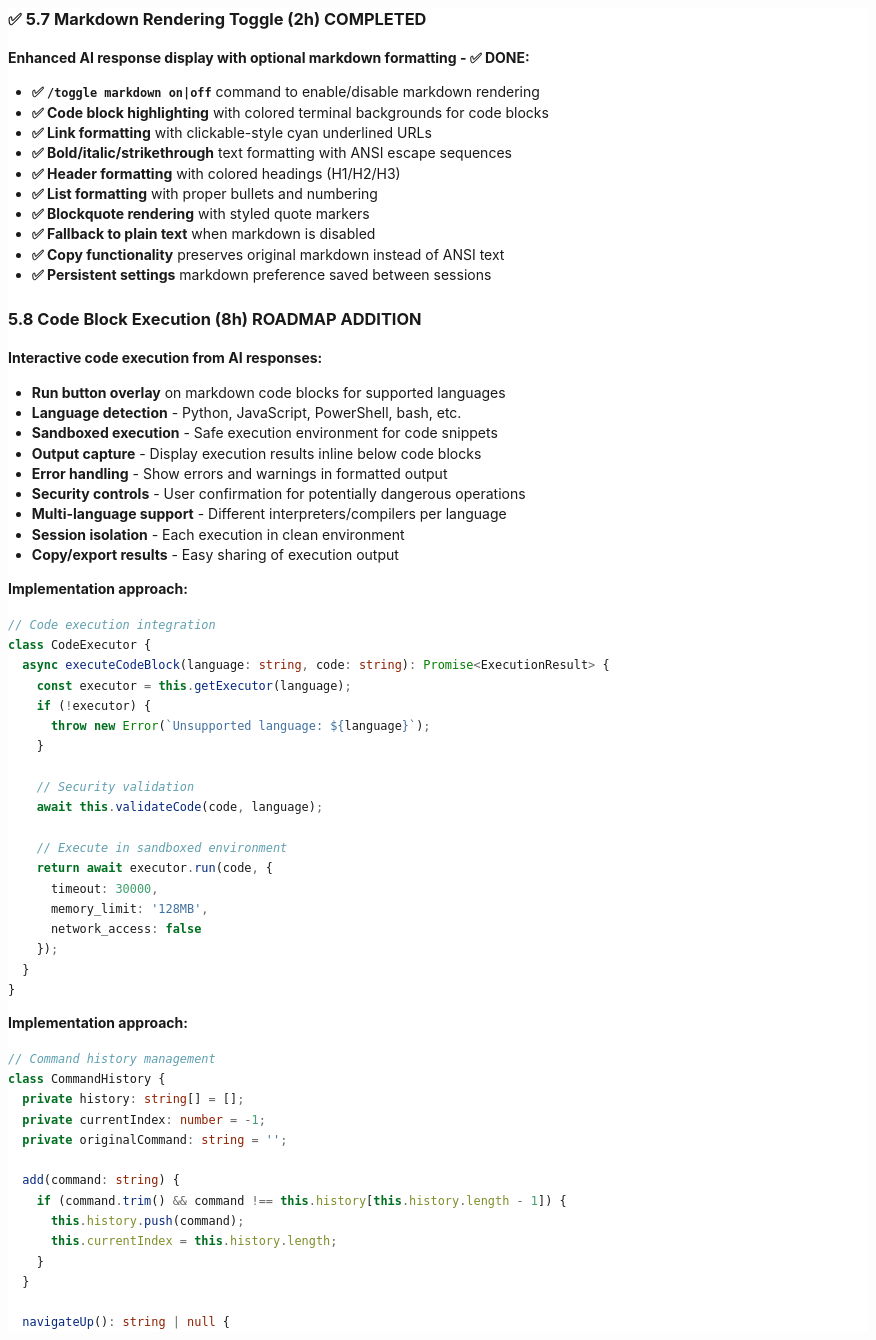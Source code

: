 ### ✅ 5.7 Markdown Rendering Toggle (2h) **COMPLETED**
**Enhanced AI response display with optional markdown formatting - ✅ DONE:**
- **✅ `/toggle markdown on|off`** command to enable/disable markdown rendering
- **✅ Code block highlighting** with colored terminal backgrounds for code blocks  
- **✅ Link formatting** with clickable-style cyan underlined URLs
- **✅ Bold/italic/strikethrough** text formatting with ANSI escape sequences
- **✅ Header formatting** with colored headings (H1/H2/H3)
- **✅ List formatting** with proper bullets and numbering
- **✅ Blockquote rendering** with styled quote markers
- **✅ Fallback to plain text** when markdown is disabled
- **✅ Copy functionality** preserves original markdown instead of ANSI text
- **✅ Persistent settings** markdown preference saved between sessions

### 5.8 Code Block Execution (8h) **ROADMAP ADDITION**
**Interactive code execution from AI responses:**
- **Run button overlay** on markdown code blocks for supported languages
- **Language detection** - Python, JavaScript, PowerShell, bash, etc.
- **Sandboxed execution** - Safe execution environment for code snippets
- **Output capture** - Display execution results inline below code blocks
- **Error handling** - Show errors and warnings in formatted output
- **Security controls** - User confirmation for potentially dangerous operations
- **Multi-language support** - Different interpreters/compilers per language
- **Session isolation** - Each execution in clean environment
- **Copy/export results** - Easy sharing of execution output

**Implementation approach:**
```typescript
// Code execution integration
class CodeExecutor {
  async executeCodeBlock(language: string, code: string): Promise<ExecutionResult> {
    const executor = this.getExecutor(language);
    if (!executor) {
      throw new Error(`Unsupported language: ${language}`);
    }
    
    // Security validation
    await this.validateCode(code, language);
    
    // Execute in sandboxed environment
    return await executor.run(code, {
      timeout: 30000,
      memory_limit: '128MB',
      network_access: false
    });
  }
}
```

**Implementation approach:**
```typescript
// Command history management
class CommandHistory {
  private history: string[] = [];
  private currentIndex: number = -1;
  private originalCommand: string = '';
  
  add(command: string) {
    if (command.trim() && command !== this.history[this.history.length - 1]) {
      this.history.push(command);
      this.currentIndex = this.history.length;
    }
  }
  
  navigateUp(): string | null {
```